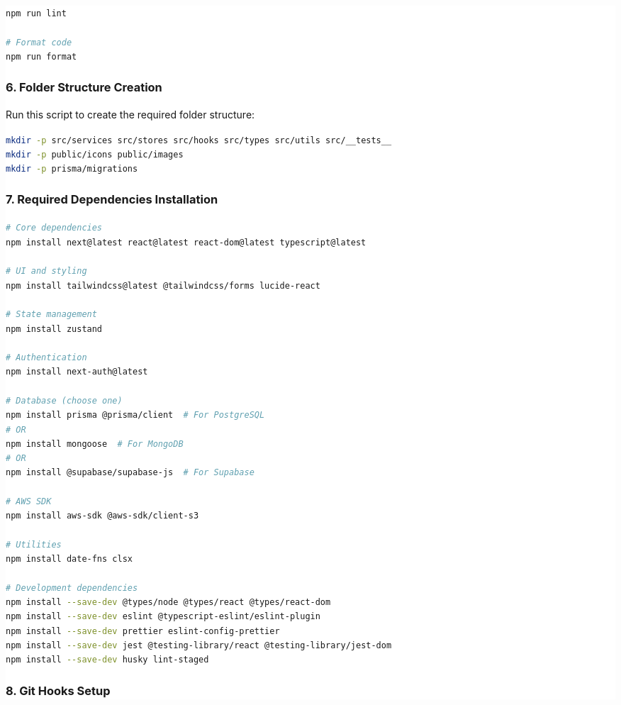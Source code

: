 ```bash
npm run lint

# Format code
npm run format
```

### 6. Folder Structure Creation

Run this script to create the required folder structure:

```bash
mkdir -p src/services src/stores src/hooks src/types src/utils src/__tests__
mkdir -p public/icons public/images
mkdir -p prisma/migrations
```

### 7. Required Dependencies Installation

```bash
# Core dependencies
npm install next@latest react@latest react-dom@latest typescript@latest

# UI and styling
npm install tailwindcss@latest @tailwindcss/forms lucide-react

# State management
npm install zustand

# Authentication
npm install next-auth@latest

# Database (choose one)
npm install prisma @prisma/client  # For PostgreSQL
# OR
npm install mongoose  # For MongoDB
# OR
npm install @supabase/supabase-js  # For Supabase

# AWS SDK
npm install aws-sdk @aws-sdk/client-s3

# Utilities
npm install date-fns clsx

# Development dependencies
npm install --save-dev @types/node @types/react @types/react-dom
npm install --save-dev eslint @typescript-eslint/eslint-plugin
npm install --save-dev prettier eslint-config-prettier
npm install --save-dev jest @testing-library/react @testing-library/jest-dom
npm install --save-dev husky lint-staged
```

### 8. Git Hooks Setup
